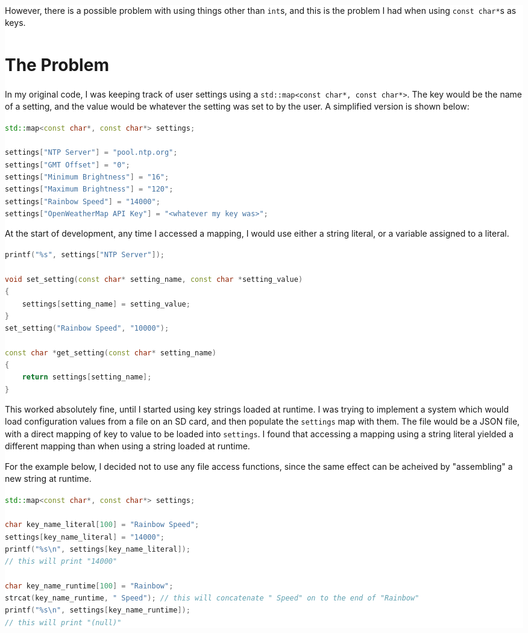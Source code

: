 However, there is a possible problem with using things other than `int`s, and this is the problem I had when using `const char*`s as keys.

# The Problem

In my original code, I was keeping track of user settings using a `std::map<const char*, const char*>`.  The key would be the name of a setting, and the value would be whatever the setting was set to by the user.  A simplified version is shown below:

```c++
std::map<const char*, const char*> settings;
    
settings["NTP Server"] = "pool.ntp.org";
settings["GMT Offset"] = "0";
settings["Minimum Brightness"] = "16";
settings["Maximum Brightness"] = "120";
settings["Rainbow Speed"] = "14000";
settings["OpenWeatherMap API Key"] = "<whatever my key was>";
```

At the start of development, any time I accessed a mapping, I would use either a string literal, or a variable assigned to a literal.

```c++
printf("%s", settings["NTP Server"]);

void set_setting(const char* setting_name, const char *setting_value)
{
    settings[setting_name] = setting_value;   
}
set_setting("Rainbow Speed", "10000");

const char *get_setting(const char* setting_name)
{
    return settings[setting_name];   
}
```

This worked absolutely fine, until I started using key strings loaded at runtime.  I was trying to implement a system which would load configuration values from a file on an SD card, and then populate the `settings` map with them.  The file would be a JSON file, with a direct mapping of key to value to be loaded into `settings`.  I found that accessing a mapping using a string literal yielded a different mapping than when using a string loaded at runtime.

For the example below, I decided not to use any file access functions, since the same effect can be acheived by "assembling" a new string at runtime.

```c++
std::map<const char*, const char*> settings;
    
char key_name_literal[100] = "Rainbow Speed";
settings[key_name_literal] = "14000";   
printf("%s\n", settings[key_name_literal]);
// this will print "14000"

char key_name_runtime[100] = "Rainbow";
strcat(key_name_runtime, " Speed"); // this will concatenate " Speed" on to the end of "Rainbow"
printf("%s\n", settings[key_name_runtime]);
// this will print "(null)"
```
